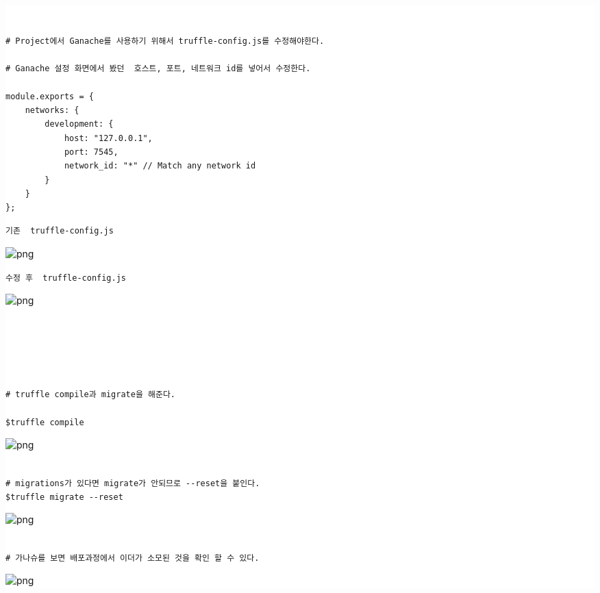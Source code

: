 

```shell


# Project에서 Ganache를 사용하기 위해서 truffle-config.js를 수정해야한다.

# Ganache 설정 화면에서 봤던  호스트, 포트, 네트워크 id를 넣어서 수정한다.

module.exports = {
    networks: {
        development: {
            host: "127.0.0.1",
            port: 7545,
            network_id: "*" // Match any network id
        }
    }
};

```

```shell
기존  truffle-config.js
```
![png](/Ethereum-Development-Tutorial/assets/tutorial/before_config.png)
```shell
수정 후  truffle-config.js
```
![png](/Ethereum-Development-Tutorial/assets/tutorial/after_config.png)


```shell





# truffle compile과 migrate을 해준다.

$truffle compile
```
![png](/Ethereum-Development-Tutorial/assets/tutorial/truffle_compile.png)
```shell

# migrations가 있다면 migrate가 안되므로 --reset을 붙인다.
$truffle migrate --reset
```
![png](/Ethereum-Development-Tutorial/assets/tutorial/truffle_migrate_clear.png)

```shell

# 가나슈를 보면 배포과정에서 이더가 소모된 것을 확인 할 수 있다.
```
![png](/Ethereum-Development-Tutorial/assets/tutorial/truffle_migrate_ganache.png)
